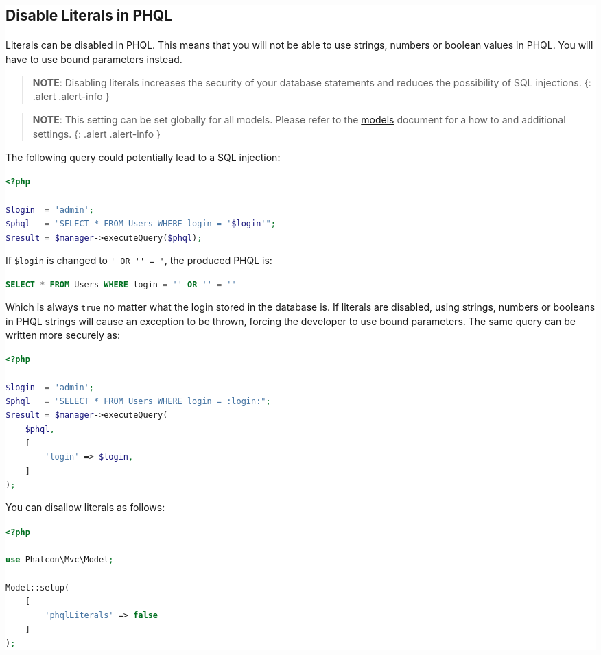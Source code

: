 ## Disable Literals in PHQL

Literals can be disabled in PHQL. This means that you will not be able to use strings, numbers or boolean values in PHQL. You will have to use bound parameters instead.

> **NOTE**: Disabling literals increases the security of your database statements and reduces the possibility of SQL injections.
{: .alert .alert-info }

> 
> **NOTE**: This setting can be set globally for all models. Please refer to the [models](db-models) document for a how to and additional settings.
{: .alert .alert-info }

The following query could potentially lead to a SQL injection:

```php
<?php

$login  = 'admin';
$phql   = "SELECT * FROM Users WHERE login = '$login'";
$result = $manager->executeQuery($phql);
```

If `$login` is changed to `' OR '' = '`, the produced PHQL is:

```sql
SELECT * FROM Users WHERE login = '' OR '' = ''
```

Which is always `true` no matter what the login stored in the database is. If literals are disabled, using strings, numbers or booleans in PHQL strings will cause an exception to be thrown, forcing the developer to use bound parameters. The same query can be written more securely as:

```php
<?php

$login  = 'admin';
$phql   = "SELECT * FROM Users WHERE login = :login:";
$result = $manager->executeQuery(
    $phql,
    [
        'login' => $login,
    ]
);
```

You can disallow literals as follows:

```php
<?php

use Phalcon\Mvc\Model;

Model::setup(
    [
        'phqlLiterals' => false
    ]
);
```
